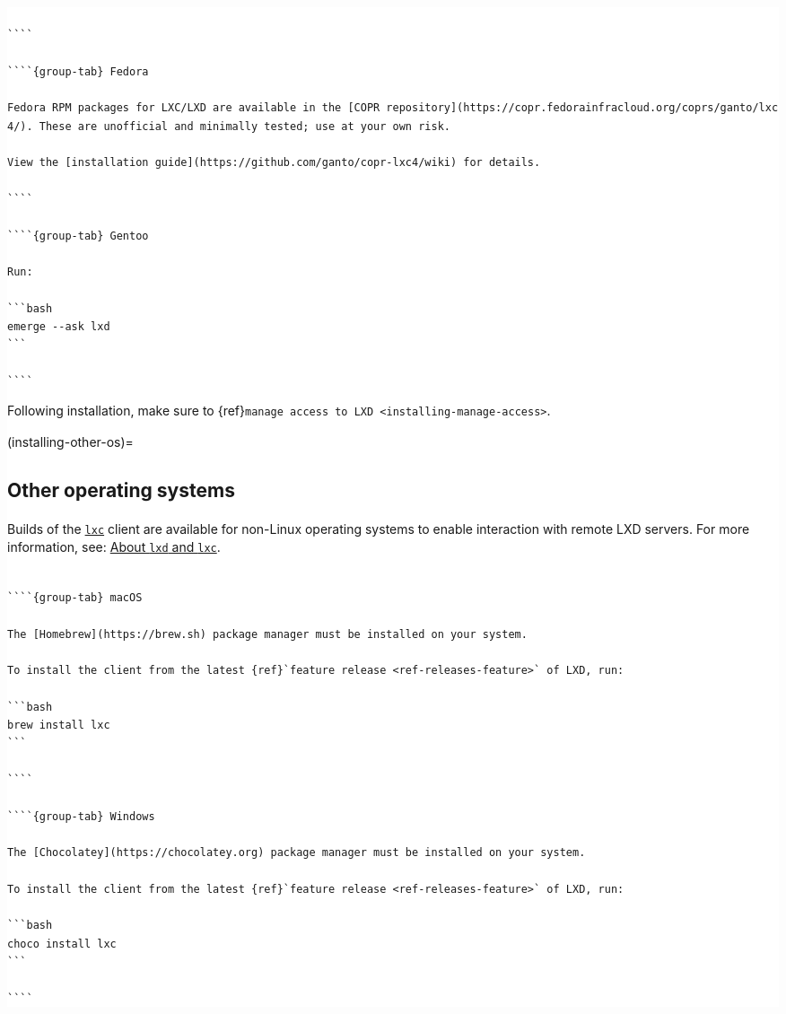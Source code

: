 `````{tabs}

````

````{group-tab} Fedora

Fedora RPM packages for LXC/LXD are available in the [COPR repository](https://copr.fedorainfracloud.org/coprs/ganto/lxc4/). These are unofficial and minimally tested; use at your own risk.

View the [installation guide](https://github.com/ganto/copr-lxc4/wiki) for details.

````

````{group-tab} Gentoo

Run:

```bash
emerge --ask lxd
```

````

`````

Following installation, make sure to {ref}`manage access to LXD <installing-manage-access>`.

(installing-other-os)=
## Other operating systems

Builds of the [`lxc`](lxc.md) client are available for non-Linux operating systems to enable interaction with remote LXD servers. For more information, see: [About `lxd` and `lxc`](lxd-lxc).

`````{tabs}

````{group-tab} macOS

The [Homebrew](https://brew.sh) package manager must be installed on your system.

To install the client from the latest {ref}`feature release <ref-releases-feature>` of LXD, run:

```bash
brew install lxc
```

````

````{group-tab} Windows

The [Chocolatey](https://chocolatey.org) package manager must be installed on your system.

To install the client from the latest {ref}`feature release <ref-releases-feature>` of LXD, run:

```bash
choco install lxc
```

````

`````
